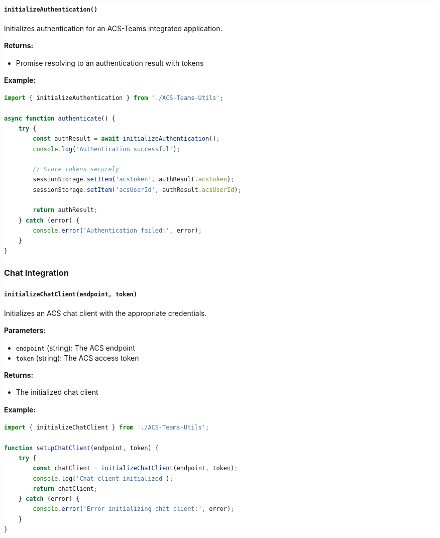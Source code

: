 #### `initializeAuthentication()`

Initializes authentication for an ACS-Teams integrated application.

**Returns:**
- Promise resolving to an authentication result with tokens

**Example:**

```javascript
import { initializeAuthentication } from './ACS-Teams-Utils';

async function authenticate() {
    try {
        const authResult = await initializeAuthentication();
        console.log('Authentication successful');
        
        // Store tokens securely
        sessionStorage.setItem('acsToken', authResult.acsToken);
        sessionStorage.setItem('acsUserId', authResult.acsUserId);
        
        return authResult;
    } catch (error) {
        console.error('Authentication failed:', error);
    }
}
```

### Chat Integration

#### `initializeChatClient(endpoint, token)`

Initializes an ACS chat client with the appropriate credentials.

**Parameters:**
- `endpoint` (string): The ACS endpoint
- `token` (string): The ACS access token

**Returns:**
- The initialized chat client

**Example:**

```javascript
import { initializeChatClient } from './ACS-Teams-Utils';

function setupChatClient(endpoint, token) {
    try {
        const chatClient = initializeChatClient(endpoint, token);
        console.log('Chat client initialized');
        return chatClient;
    } catch (error) {
        console.error('Error initializing chat client:', error);
    }
}
```
